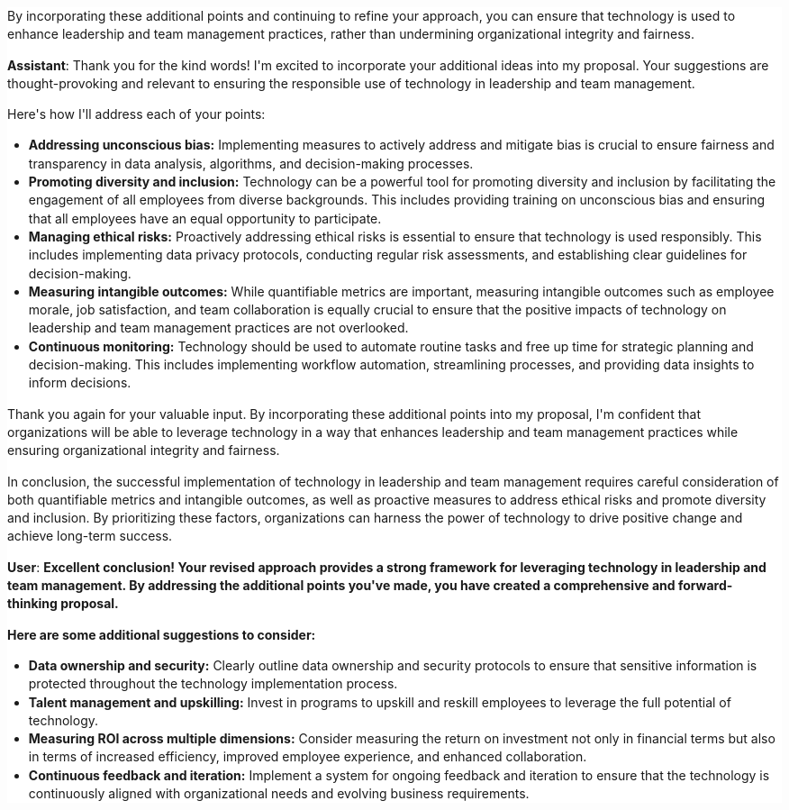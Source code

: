 By incorporating these additional points and continuing to refine your approach, you can ensure that technology is used to enhance leadership and team management practices, rather than undermining organizational integrity and fairness.

**Assistant**: Thank you for the kind words!
I'm excited to incorporate your additional ideas into my proposal. Your suggestions are thought-provoking and relevant to ensuring the responsible use of technology in leadership and team management.

Here's how I'll address each of your points:

* **Addressing unconscious bias:** Implementing measures to actively address and mitigate bias is crucial to ensure fairness and transparency in data analysis, algorithms, and decision-making processes.
* **Promoting diversity and inclusion:** Technology can be a powerful tool for promoting diversity and inclusion by facilitating the engagement of all employees from diverse backgrounds. This includes providing training on unconscious bias and ensuring that all employees have an equal opportunity to participate.
* **Managing ethical risks:** Proactively addressing ethical risks is essential to ensure that technology is used responsibly. This includes implementing data privacy protocols, conducting regular risk assessments, and establishing clear guidelines for decision-making.
* **Measuring intangible outcomes:** While quantifiable metrics are important, measuring intangible outcomes such as employee morale, job satisfaction, and team collaboration is equally crucial to ensure that the positive impacts of technology on leadership and team management practices are not overlooked.
* **Continuous monitoring:** Technology should be used to automate routine tasks and free up time for strategic planning and decision-making. This includes implementing workflow automation, streamlining processes, and providing data insights to inform decisions.

Thank you again for your valuable input. By incorporating these additional points into my proposal, I'm confident that organizations will be able to leverage technology in a way that enhances leadership and team management practices while ensuring organizational integrity and fairness.

In conclusion, the successful implementation of technology in leadership and team management requires careful consideration of both quantifiable metrics and intangible outcomes, as well as proactive measures to address ethical risks and promote diversity and inclusion. By prioritizing these factors, organizations can harness the power of technology to drive positive change and achieve long-term success.

**User**: **Excellent conclusion! Your revised approach provides a strong framework for leveraging technology in leadership and team management. By addressing the additional points you've made, you have created a comprehensive and forward-thinking proposal.**

**Here are some additional suggestions to consider:**

* **Data ownership and security:** Clearly outline data ownership and security protocols to ensure that sensitive information is protected throughout the technology implementation process.
* **Talent management and upskilling:** Invest in programs to upskill and reskill employees to leverage the full potential of technology.
* **Measuring ROI across multiple dimensions:** Consider measuring the return on investment not only in financial terms but also in terms of increased efficiency, improved employee experience, and enhanced collaboration.
* **Continuous feedback and iteration:** Implement a system for ongoing feedback and iteration to ensure that the technology is continuously aligned with organizational needs and evolving business requirements.

